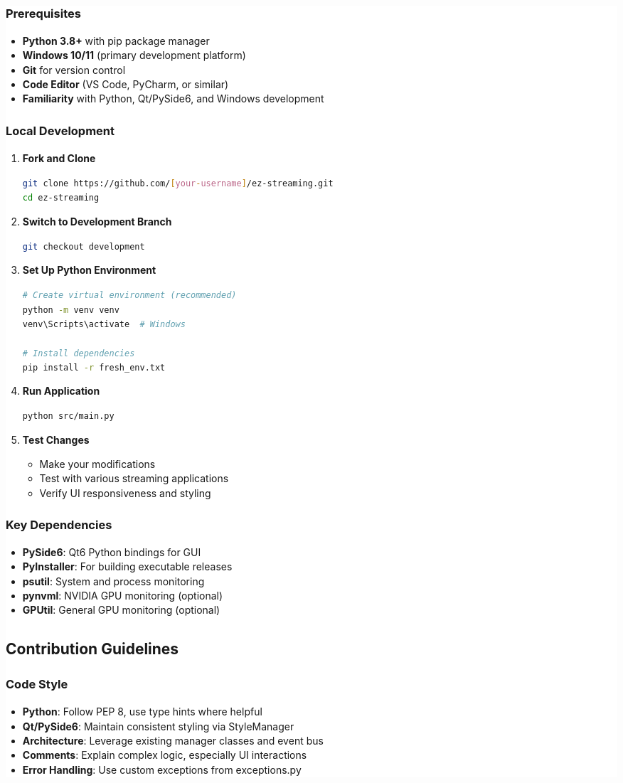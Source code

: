 ### Prerequisites
- **Python 3.8+** with pip package manager
- **Windows 10/11** (primary development platform)
- **Git** for version control
- **Code Editor** (VS Code, PyCharm, or similar)
- **Familiarity** with Python, Qt/PySide6, and Windows development
### Local Development
1. **Fork and Clone**
   ```bash
   git clone https://github.com/[your-username]/ez-streaming.git
   cd ez-streaming
   ```

2. **Switch to Development Branch**
   ```bash
   git checkout development
   ```

3. **Set Up Python Environment**
   ```bash
   # Create virtual environment (recommended)
   python -m venv venv
   venv\Scripts\activate  # Windows
   
   # Install dependencies
   pip install -r fresh_env.txt
   ```

4. **Run Application**
   ```bash
   python src/main.py
   ```

5. **Test Changes**
   - Make your modifications
   - Test with various streaming applications
   - Verify UI responsiveness and styling

### Key Dependencies
- **PySide6**: Qt6 Python bindings for GUI
- **PyInstaller**: For building executable releases
- **psutil**: System and process monitoring
- **pynvml**: NVIDIA GPU monitoring (optional)
- **GPUtil**: General GPU monitoring (optional)

## Contribution Guidelines

### Code Style
- **Python**: Follow PEP 8, use type hints where helpful
- **Qt/PySide6**: Maintain consistent styling via StyleManager
- **Architecture**: Leverage existing manager classes and event bus
- **Comments**: Explain complex logic, especially UI interactions
- **Error Handling**: Use custom exceptions from exceptions.py
